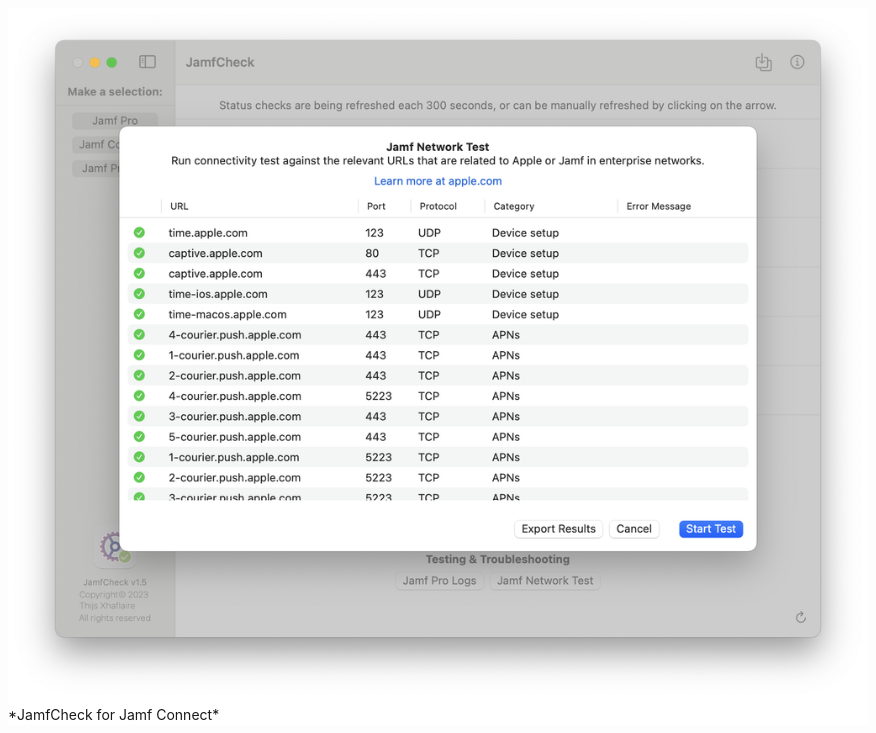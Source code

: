 <img width="1027" alt="JamfCheckNetworkTest" src="./Images/JamfCheckNetworkTester.png">
*JamfCheck for Jamf Connect*
